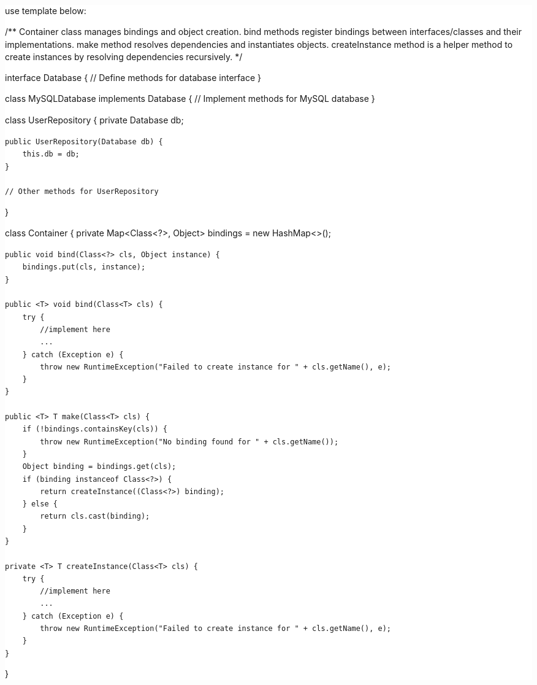    use template below:

   /**
   Container class manages bindings and object creation.
   bind methods register bindings between interfaces/classes and their implementations.
   make method resolves dependencies and instantiates objects.
   createInstance method is a helper method to create instances by resolving dependencies recursively.
   */

   interface Database {
   // Define methods for database interface
   }

   class MySQLDatabase implements Database {
   // Implement methods for MySQL database
   }

   class UserRepository {
   private Database db;

   	public UserRepository(Database db) {
   		this.db = db;
   	}

   	// Other methods for UserRepository
   }

   class Container {
   private Map<Class<?>, Object> bindings = new HashMap<>();

   	public void bind(Class<?> cls, Object instance) {
   		bindings.put(cls, instance);
   	}

   	public <T> void bind(Class<T> cls) {
   		try {
   			//implement here
   			...
   		} catch (Exception e) {
   			throw new RuntimeException("Failed to create instance for " + cls.getName(), e);
   		}
   	}

   	public <T> T make(Class<T> cls) {
   		if (!bindings.containsKey(cls)) {
   			throw new RuntimeException("No binding found for " + cls.getName());
   		}
   		Object binding = bindings.get(cls);
   		if (binding instanceof Class<?>) {
   			return createInstance((Class<?>) binding);
   		} else {
   			return cls.cast(binding);
   		}
   	}

   	private <T> T createInstance(Class<T> cls) {
   		try {
   			//implement here
   			...
   		} catch (Exception e) {
   			throw new RuntimeException("Failed to create instance for " + cls.getName(), e);
   		}
   	}
   }
